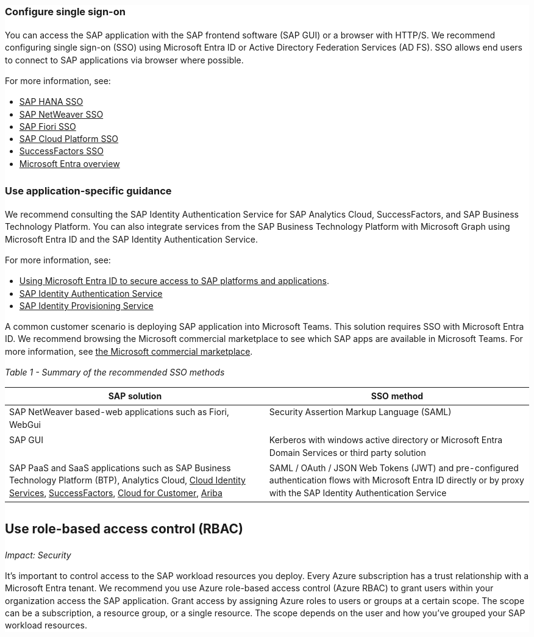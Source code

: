 ### Configure single sign-on

You can access the SAP application with the SAP frontend software (SAP GUI) or a browser with HTTP/S. We recommend configuring single sign-on (SSO) using Microsoft Entra ID or Active Directory Federation Services (AD FS). SSO allows end users to connect to SAP applications via browser where possible.

For more information, see:

- [SAP HANA SSO](/azure/active-directory/saas-apps/saphana-tutorial)
- [SAP NetWeaver SSO](/azure/active-directory/saas-apps/sap-netweaver-tutorial)
- [SAP Fiori SSO](/azure/active-directory/saas-apps/sap-fiori-tutorial)
- [SAP Cloud Platform SSO](/azure/active-directory/saas-apps/sap-hana-cloud-platform-tutorial)
- [SuccessFactors SSO](/azure/active-directory/saas-apps/successfactors-tutorial)
- [Microsoft Entra overview](/azure/active-directory/)

### Use application-specific guidance

We recommend consulting the SAP Identity Authentication Service for SAP Analytics Cloud, SuccessFactors, and SAP Business Technology Platform. You can also integrate services from the SAP Business Technology Platform with Microsoft Graph using Microsoft Entra ID and the SAP Identity Authentication Service.

For more information, see:

- [Using Microsoft Entra ID to secure access to SAP platforms and applications](/azure/active-directory/fundamentals/scenario-azure-first-sap-identity-integration).
- [SAP Identity Authentication Service](https://help.sap.com/docs/IDENTITY_AUTHENTICATION)
- [SAP Identity Provisioning Service](https://help.sap.com/docs/IDENTITY_PROVISIONING)

A common customer scenario is deploying SAP application into Microsoft Teams. This solution requires SSO with Microsoft Entra ID. We recommend browsing the Microsoft commercial marketplace to see which SAP apps are available in Microsoft Teams. For more information, see [the Microsoft commercial marketplace](https://appsource.microsoft.com/marketplace/apps?page=1&search=sap).

*Table 1 - Summary of the recommended SSO methods*

| SAP solution | SSO method |
| --- | --- |
|SAP NetWeaver based-web applications such as Fiori, WebGui|Security Assertion Markup Language (SAML)|
|SAP GUI|Kerberos with windows active directory or Microsoft Entra Domain Services or third party solution|
|SAP PaaS and SaaS applications such as SAP Business Technology Platform (BTP), Analytics Cloud, [Cloud Identity Services](https://help.sap.com/docs/IDENTITY_AUTHENTICATION), [SuccessFactors]( /azure/active-directory/app-provisioning/sap-successfactors-integration-reference), [Cloud for Customer]( /azure/active-directory/saas-apps/sap-customer-cloud-tutorial), [Ariba](/azure/active-directory/saas-apps/ariba-tutorial)|SAML / OAuth / JSON Web Tokens (JWT) and pre-configured authentication flows with Microsoft Entra ID directly or by proxy with the SAP Identity Authentication Service|

## Use role-based access control (RBAC)

*Impact: Security*

It’s important to control access to the SAP workload resources you deploy. Every Azure subscription has a trust relationship with a Microsoft Entra tenant. We recommend you use Azure role-based access control (Azure RBAC) to grant users within your organization access the SAP application. Grant access by assigning Azure roles to users or groups at a certain scope. The scope can be a subscription, a resource group, or a single resource. The scope depends on the user and how you’ve grouped your SAP workload resources.
    